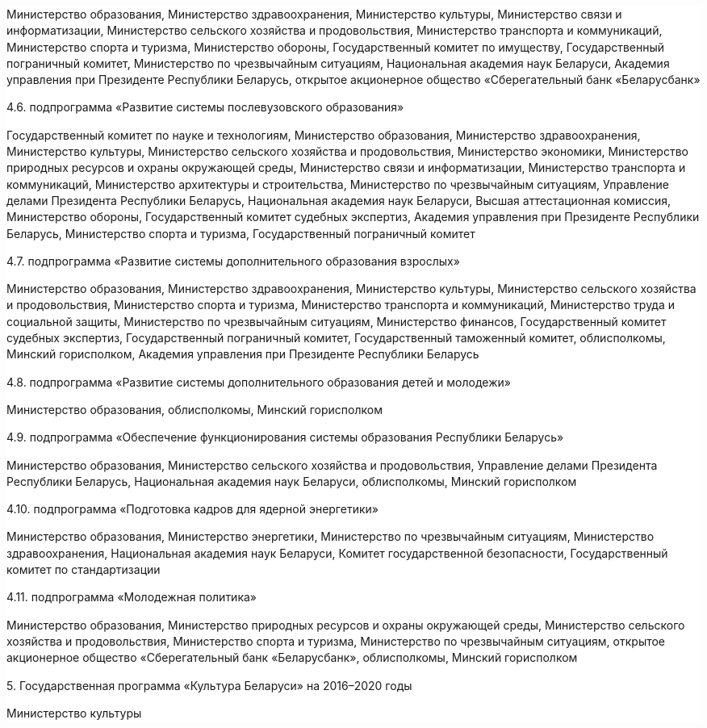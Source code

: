 <td><p></p></td>
<td><p>Министерство образования, Министерство здравоохранения, Министерство культуры, Министерство связи и информатизации, Министерство сельского хозяйства и продовольствия, Министерство транспорта и коммуникаций, Министерство спорта и туризма, Министерство обороны, Государственный комитет по имуществу, Государственный пограничный комитет, Министерство по чрезвычайным ситуациям, Национальная академия наук Беларуси, Академия управления при Президенте Республики Беларусь, открытое акционерное общество «Сберегательный банк «Беларусбанк»</p></td>
</tr>
<tr>
<td><p>4.6. подпрограмма «Развитие системы послевузовского образования»</p></td>
<td><p></p></td>
<td><p>Государственный комитет по науке и технологиям, Министерство образования, Министерство здравоохранения, Министерство культуры, Министерство сельского хозяйства и продовольствия, Министерство экономики, Министерство природных ресурсов и охраны окружающей среды, Министерство связи и информатизации, Министерство транспорта и коммуникаций, Министерство архитектуры и строительства, Министерство по чрезвычайным ситуациям, Управление делами Президента Республики Беларусь, Национальная академия наук Беларуси, Высшая аттестационная комиссия, Министерство обороны, Государственный комитет судебных экспертиз, Академия управления при Президенте Республики Беларусь, Министерство спорта и туризма, Государственный пограничный комитет</p></td>
</tr>
<tr>
<td><p>4.7. подпрограмма «Развитие системы дополнительного образования взрослых»</p></td>
<td><p></p></td>
<td><p>Министерство образования, Министерство здравоохранения, Министерство культуры, Министерство сельского хозяйства и продовольствия, Министерство спорта и туризма, Министерство транспорта и коммуникаций, Министерство труда и социальной защиты, Министерство по чрезвычайным ситуациям, Министерство финансов, Государственный комитет судебных экспертиз, Государственный пограничный комитет, Государственный таможенный комитет, облисполкомы, Минский горисполком, Академия управления при Президенте Республики Беларусь</p></td>
</tr>
<tr>
<td><p>4.8. подпрограмма «Развитие системы дополнительного образования детей и молодежи»</p></td>
<td><p></p></td>
<td><p>Министерство образования, облисполкомы, Минский горисполком</p></td>
</tr>
<tr>
<td><p>4.9. подпрограмма «Обеспечение функционирования системы образования Республики Беларусь»</p></td>
<td><p></p></td>
<td><p>Министерство образования, Министерство сельского хозяйства и продовольствия, Управление делами Президента Республики Беларусь, Национальная академия наук Беларуси, облисполкомы, Минский горисполком</p></td>
</tr>
<tr>
<td><p>4.10. подпрограмма «Подготовка кадров для ядерной энергетики»</p></td>
<td><p></p></td>
<td><p>Министерство образования, Министерство энергетики, Министерство по чрезвычайным ситуациям, Министерство здравоохранения, Национальная академия наук Беларуси, Комитет государственной безопасности, Государственный комитет по стандартизации</p></td>
</tr>
<tr>
<td><p>4.11. подпрограмма «Молодежная политика»</p></td>
<td><p></p></td>
<td><p>Министерство образования, Министерство природных ресурсов и охраны окружающей среды, Министерство сельского хозяйства и продовольствия, Министерство спорта и туризма, Министерство по чрезвычайным ситуациям, открытое акционерное общество «Сберегательный банк «Беларусбанк», облисполкомы, Минский горисполком</p></td>
</tr>
<tr>
<td><p>5. Государственная программа «Культура Беларуси» на 2016–2020 годы</p></td>
<td><p>Министерство культуры</p></td>
<td><p></p></td>
</tr>
<tr>